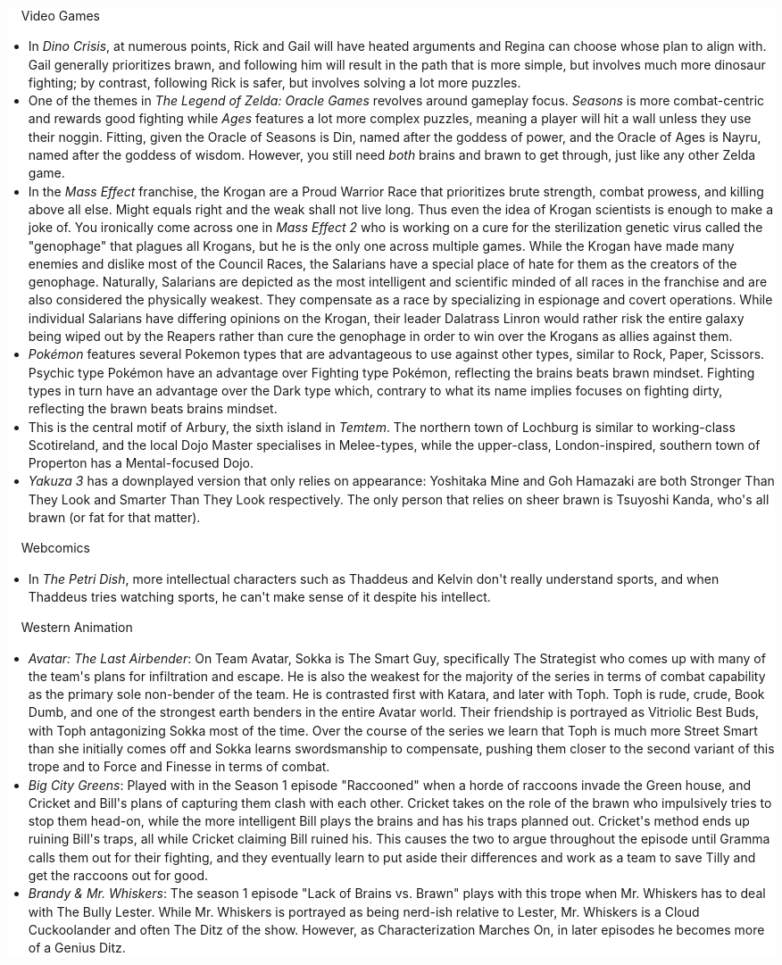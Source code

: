     Video Games 

-   In _Dino Crisis_, at numerous points, Rick and Gail will have heated arguments and Regina can choose whose plan to align with. Gail generally prioritizes brawn, and following him will result in the path that is more simple, but involves much more dinosaur fighting; by contrast, following Rick is safer, but involves solving a lot more puzzles.
-   One of the themes in _The Legend of Zelda: Oracle Games_ revolves around gameplay focus. _Seasons_ is more combat-centric and rewards good fighting while _Ages_ features a lot more complex puzzles, meaning a player will hit a wall unless they use their noggin. Fitting, given the Oracle of Seasons is Din, named after the goddess of power, and the Oracle of Ages is Nayru, named after the goddess of wisdom. However, you still need _both_ brains and brawn to get through, just like any other Zelda game.
-   In the _Mass Effect_ franchise, the Krogan are a Proud Warrior Race that prioritizes brute strength, combat prowess, and killing above all else. Might equals right and the weak shall not live long. Thus even the idea of Krogan scientists is enough to make a joke of. You ironically come across one in _Mass Effect 2_ who is working on a cure for the sterilization genetic virus called the "genophage" that plagues all Krogans, but he is the only one across multiple games. While the Krogan have made many enemies and dislike most of the Council Races, the Salarians have a special place of hate for them as the creators of the genophage. Naturally, Salarians are depicted as the most intelligent and scientific minded of all races in the franchise and are also considered the physically weakest. They compensate as a race by specializing in espionage and covert operations. While individual Salarians have differing opinions on the Krogan, their leader Dalatrass Linron would rather risk the entire galaxy being wiped out by the Reapers rather than cure the genophage in order to win over the Krogans as allies against them.
-   _Pokémon_ features several Pokemon types that are advantageous to use against other types, similar to Rock, Paper, Scissors. Psychic type Pokémon have an advantage over Fighting type Pokémon, reflecting the brains beats brawn mindset. Fighting types in turn have an advantage over the Dark type which, contrary to what its name implies focuses on fighting dirty, reflecting the brawn beats brains mindset.
-   This is the central motif of Arbury, the sixth island in _Temtem_. The northern town of Lochburg is similar to working-class Scotireland, and the local Dojo Master specialises in Melee-types, while the upper-class, London-inspired, southern town of Properton has a Mental-focused Dojo.
-   _Yakuza 3_ has a downplayed version that only relies on appearance: Yoshitaka Mine and Goh Hamazaki are both Stronger Than They Look and Smarter Than They Look respectively. The only person that relies on sheer brawn is Tsuyoshi Kanda, who's all brawn (or fat for that matter).

    Webcomics 

-   In _The Petri Dish_, more intellectual characters such as Thaddeus and Kelvin don't really understand sports, and when Thaddeus tries watching sports, he can't make sense of it despite his intellect.

    Western Animation 

-   _Avatar: The Last Airbender_: On Team Avatar, Sokka is The Smart Guy, specifically The Strategist who comes up with many of the team's plans for infiltration and escape. He is also the weakest for the majority of the series in terms of combat capability as the primary sole non-bender of the team. He is contrasted first with Katara, and later with Toph. Toph is rude, crude, Book Dumb, and one of the strongest earth benders in the entire Avatar world. Their friendship is portrayed as Vitriolic Best Buds, with Toph antagonizing Sokka most of the time. Over the course of the series we learn that Toph is much more Street Smart than she initially comes off and Sokka learns swordsmanship to compensate, pushing them closer to the second variant of this trope and to Force and Finesse in terms of combat.
-   _Big City Greens_: Played with in the Season 1 episode "Raccooned" when a horde of raccoons invade the Green house, and Cricket and Bill's plans of capturing them clash with each other. Cricket takes on the role of the brawn who impulsively tries to stop them head-on, while the more intelligent Bill plays the brains and has his traps planned out. Cricket's method ends up ruining Bill's traps, all while Cricket claiming Bill ruined his. This causes the two to argue throughout the episode until Gramma calls them out for their fighting, and they eventually learn to put aside their differences and work as a team to save Tilly and get the raccoons out for good.
-   _Brandy & Mr. Whiskers_: The season 1 episode "Lack of Brains vs. Brawn" plays with this trope when Mr. Whiskers has to deal with The Bully Lester. While Mr. Whiskers is portrayed as being nerd-ish relative to Lester, Mr. Whiskers is a Cloud Cuckoolander and often The Ditz of the show. However, as Characterization Marches On, in later episodes he becomes more of a Genius Ditz.